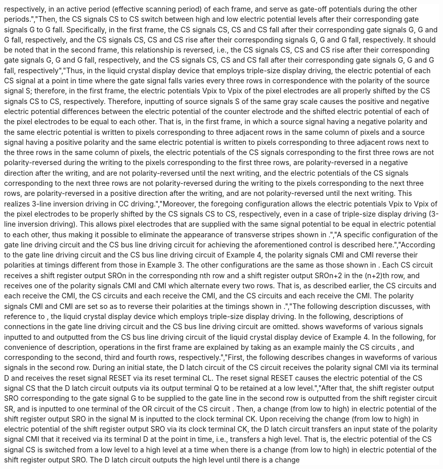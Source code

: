 respectively, in an active period (effective scanning period) of each frame, and serve as gate-off potentials during the other periods.","Then, the CS signals CS to CS switch between high and low electric potential levels after their corresponding gate signals G to G fall. Specifically, in the first frame, the CS signals CS, CS and CS fall after their corresponding gate signals G, G and G fall, respectively, and the CS signals CS, CS and CS rise after their corresponding signals G, G and G fall, respectively. It should be noted that in the second frame, this relationship is reversed, i.e., the CS signals CS, CS and CS rise after their corresponding gate signals G, G and G fall, respectively, and the CS signals CS, CS and CS fall after their corresponding gate signals G, G and G fall, respectively","Thus, in the liquid crystal display device  that employs triple-size display driving, the electric potential of each CS signal at a point in time where the gate signal falls varies every three rows in correspondence with the polarity of the source signal S; therefore, in the first frame, the electric potentials Vpix to Vpix of the pixel electrodes  are all properly shifted by the CS signals CS to CS, respectively. Therefore, inputting of source signals S of the same gray scale causes the positive and negative electric potential differences between the electric potential of the counter electrode and the shifted electric potential of each of the pixel electrodes  to be equal to each other. That is, in the first frame, in which a source signal having a negative polarity and the same electric potential is written to pixels corresponding to three adjacent rows in the same column of pixels and a source signal having a positive polarity and the same electric potential is written to pixels corresponding to three adjacent rows next to the three rows in the same column of pixels, the electric potentials of the CS signals corresponding to the first three rows are not polarity-reversed during the writing to the pixels corresponding to the first three rows, are polarity-reversed in a negative direction after the writing, and are not polarity-reversed until the next writing, and the electric potentials of the CS signals corresponding to the next three rows are not polarity-reversed during the writing to the pixels corresponding to the next three rows, are polarity-reversed in a positive direction after the writing, and are not polarity-reversed until the next writing. This realizes 3-line inversion driving in CC driving.","Moreover, the foregoing configuration allows the electric potentials Vpix to Vpix of the pixel electrodes  to be properly shifted by the CS signals CS to CS, respectively, even in a case of triple-size display driving (3-line inversion driving). This allows pixel electrodes  that are supplied with the same signal potential to be equal in electric potential to each other, thus making it possible to eliminate the appearance of transverse stripes shown in .","A specific configuration of the gate line driving circuit  and the CS bus line driving circuit  for achieving the aforementioned control is described here.","According to the gate line driving circuit  and the CS bus line driving circuit  of Example 4, the polarity signals CMI and CMI reverse their polarities at timings different from those in Example 3. The other configurations are the same as those shown in . Each CS circuit receives a shift register output SROn in the corresponding nth row and a shift register output SROn+2 in the (n+2)th row, and receives one of the polarity signals CMI and CMI which alternate every two rows. That is, as described earlier, the CS circuits  and  each receive the CMI, the CS circuits  and  each receive the CMI, and the CS circuits  and  each receive the CMI. The polarity signals CMI and CMI are set so as to reverse their polarities at the timings shown in .","The following description discusses, with reference to , the liquid crystal display device  which employs triple-size display driving. In the following, descriptions of connections in the gate line driving circuit  and the CS bus line driving circuit  are omitted.  shows waveforms of various signals inputted to and outputted from the CS bus line driving circuit  of the liquid crystal display device  of Example 4. In the following, for convenience of description, operations in the first frame are explained by taking as an example mainly the CS circuits ,  and  corresponding to the second, third and fourth rows, respectively.","First, the following describes changes in waveforms of various signals in the second row. During an initial state, the D latch circuit of the CS circuit  receives the polarity signal CMI via its terminal D and receives the reset signal RESET via its reset terminal CL. The reset signal RESET causes the electric potential of the CS signal CS that the D latch circuit outputs via its output terminal Q to be retained at a low level.","After that, the shift register output SRO corresponding to the gate signal G to be supplied to the gate line  in the second row is outputted from the shift register circuit SR, and is inputted to one terminal of the OR circuit of the CS circuit . Then, a change (from low to high) in electric potential of the shift register output SRO in the signal M is inputted to the clock terminal CK. Upon receiving the change (from low to high) in electric potential of the shift register output SRO via its clock terminal CK, the D latch circuit transfers an input state of the polarity signal CMI that it received via its terminal D at the point in time, i.e., transfers a high level. That is, the electric potential of the CS signal CS is switched from a low level to a high level at a time when there is a change (from low to high) in electric potential of the shift register output SRO. The D latch circuit outputs the high level until there is a change